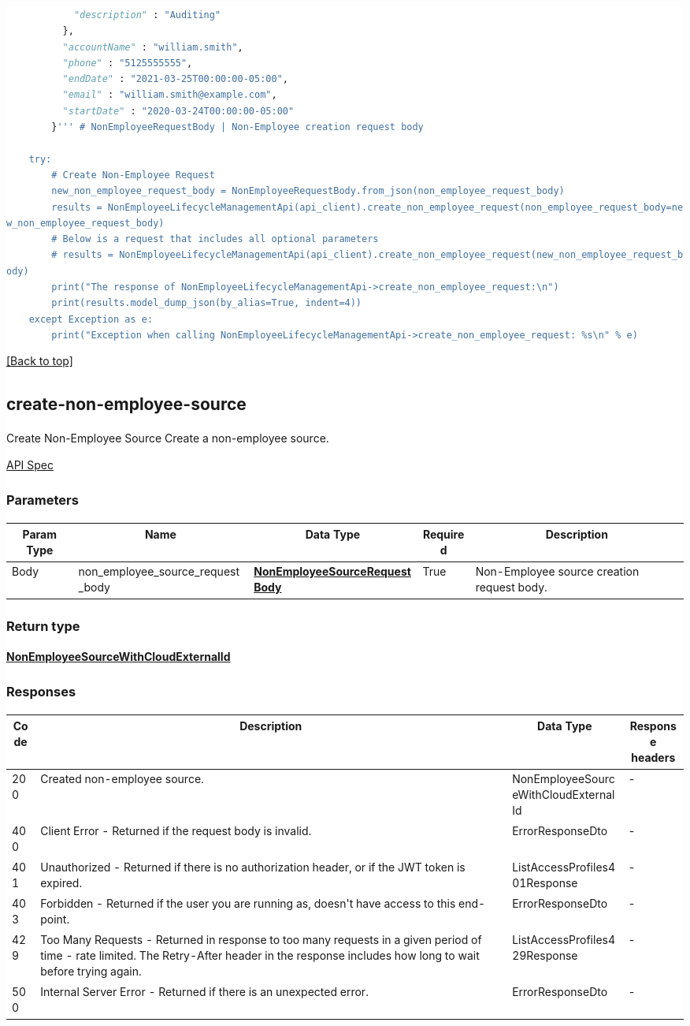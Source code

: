 ```python
            "description" : "Auditing"
          },
          "accountName" : "william.smith",
          "phone" : "5125555555",
          "endDate" : "2021-03-25T00:00:00-05:00",
          "email" : "william.smith@example.com",
          "startDate" : "2020-03-24T00:00:00-05:00"
        }''' # NonEmployeeRequestBody | Non-Employee creation request body

    try:
        # Create Non-Employee Request
        new_non_employee_request_body = NonEmployeeRequestBody.from_json(non_employee_request_body)
        results = NonEmployeeLifecycleManagementApi(api_client).create_non_employee_request(non_employee_request_body=new_non_employee_request_body)
        # Below is a request that includes all optional parameters
        # results = NonEmployeeLifecycleManagementApi(api_client).create_non_employee_request(new_non_employee_request_body)
        print("The response of NonEmployeeLifecycleManagementApi->create_non_employee_request:\n")
        print(results.model_dump_json(by_alias=True, indent=4))
    except Exception as e:
        print("Exception when calling NonEmployeeLifecycleManagementApi->create_non_employee_request: %s\n" % e)
```



[[Back to top]](#) 

## create-non-employee-source
Create Non-Employee Source
Create a non-employee source. 

[API Spec](https://developer.sailpoint.com/docs/api/v3/create-non-employee-source)

### Parameters 

Param Type | Name | Data Type | Required  | Description
------------- | ------------- | ------------- | ------------- | ------------- 
 Body  | non_employee_source_request_body | [**NonEmployeeSourceRequestBody**](../models/non-employee-source-request-body) | True  | Non-Employee source creation request body.

### Return type
[**NonEmployeeSourceWithCloudExternalId**](../models/non-employee-source-with-cloud-external-id)

### Responses
Code | Description  | Data Type | Response headers |
------------- | ------------- | ------------- |------------------|
200 | Created non-employee source. | NonEmployeeSourceWithCloudExternalId |  -  |
400 | Client Error - Returned if the request body is invalid. | ErrorResponseDto |  -  |
401 | Unauthorized - Returned if there is no authorization header, or if the JWT token is expired. | ListAccessProfiles401Response |  -  |
403 | Forbidden - Returned if the user you are running as, doesn&#39;t have access to this end-point. | ErrorResponseDto |  -  |
429 | Too Many Requests - Returned in response to too many requests in a given period of time - rate limited. The Retry-After header in the response includes how long to wait before trying again. | ListAccessProfiles429Response |  -  |
500 | Internal Server Error - Returned if there is an unexpected error. | ErrorResponseDto |  -  |
